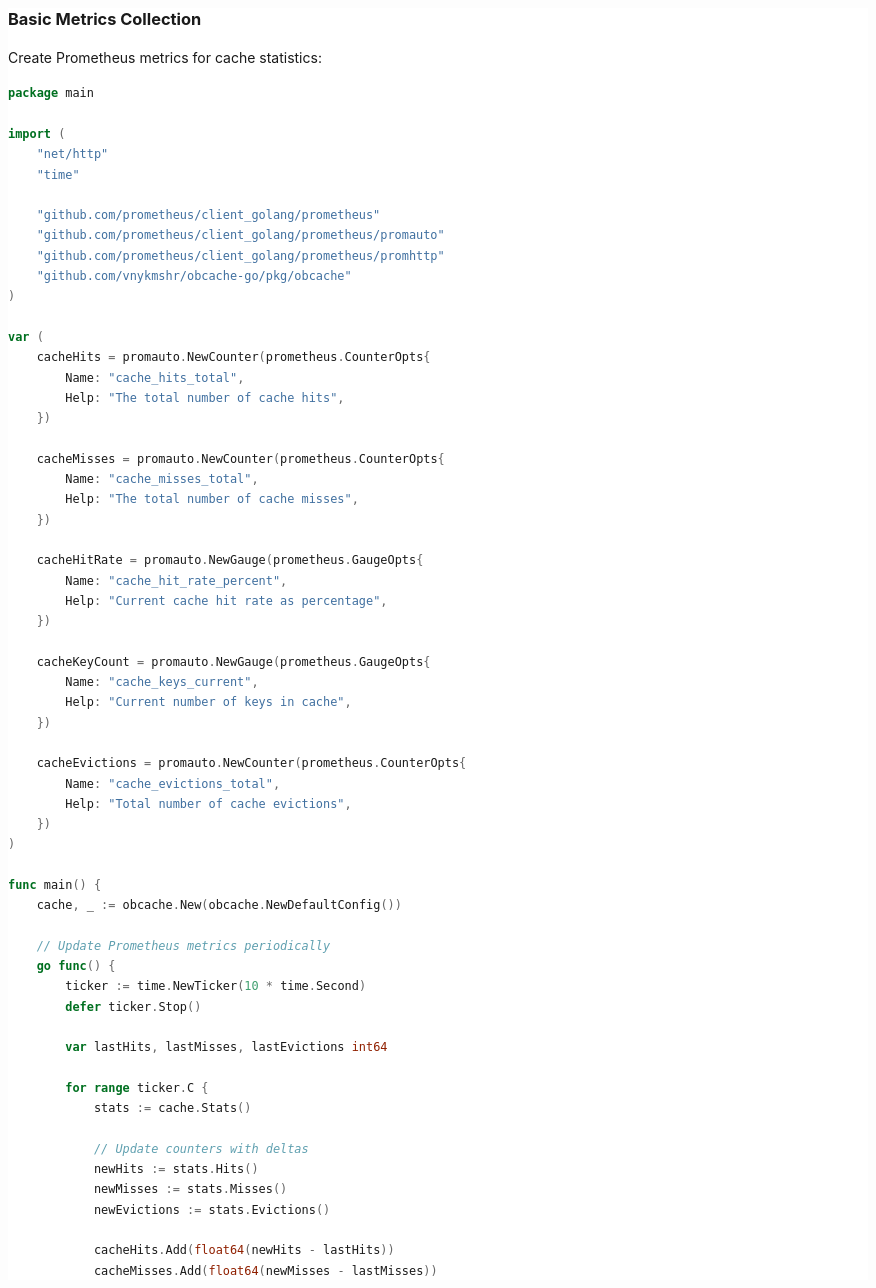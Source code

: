 ### Basic Metrics Collection

Create Prometheus metrics for cache statistics:

```go
package main

import (
    "net/http"
    "time"
    
    "github.com/prometheus/client_golang/prometheus"
    "github.com/prometheus/client_golang/prometheus/promauto"
    "github.com/prometheus/client_golang/prometheus/promhttp"
    "github.com/vnykmshr/obcache-go/pkg/obcache"
)

var (
    cacheHits = promauto.NewCounter(prometheus.CounterOpts{
        Name: "cache_hits_total",
        Help: "The total number of cache hits",
    })
    
    cacheMisses = promauto.NewCounter(prometheus.CounterOpts{
        Name: "cache_misses_total", 
        Help: "The total number of cache misses",
    })
    
    cacheHitRate = promauto.NewGauge(prometheus.GaugeOpts{
        Name: "cache_hit_rate_percent",
        Help: "Current cache hit rate as percentage",
    })
    
    cacheKeyCount = promauto.NewGauge(prometheus.GaugeOpts{
        Name: "cache_keys_current",
        Help: "Current number of keys in cache",
    })
    
    cacheEvictions = promauto.NewCounter(prometheus.CounterOpts{
        Name: "cache_evictions_total",
        Help: "Total number of cache evictions",
    })
)

func main() {
    cache, _ := obcache.New(obcache.NewDefaultConfig())
    
    // Update Prometheus metrics periodically
    go func() {
        ticker := time.NewTicker(10 * time.Second)
        defer ticker.Stop()
        
        var lastHits, lastMisses, lastEvictions int64
        
        for range ticker.C {
            stats := cache.Stats()
            
            // Update counters with deltas
            newHits := stats.Hits()
            newMisses := stats.Misses()
            newEvictions := stats.Evictions()
            
            cacheHits.Add(float64(newHits - lastHits))
            cacheMisses.Add(float64(newMisses - lastMisses))
```